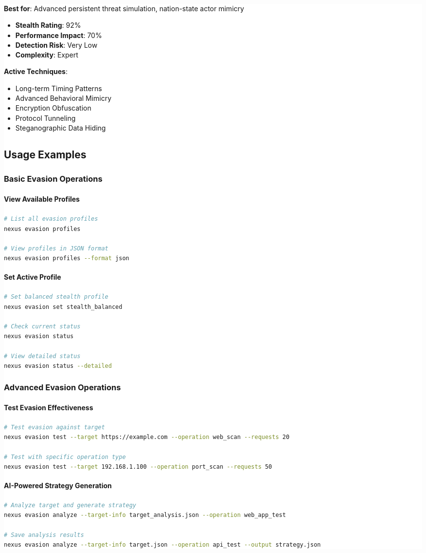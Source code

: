 **Best for**: Advanced persistent threat simulation, nation-state actor mimicry
- **Stealth Rating**: 92%
- **Performance Impact**: 70%
- **Detection Risk**: Very Low
- **Complexity**: Expert

**Active Techniques**:
- Long-term Timing Patterns
- Advanced Behavioral Mimicry
- Encryption Obfuscation
- Protocol Tunneling
- Steganographic Data Hiding

## Usage Examples

### Basic Evasion Operations

#### View Available Profiles
```bash
# List all evasion profiles
nexus evasion profiles

# View profiles in JSON format
nexus evasion profiles --format json
```

#### Set Active Profile
```bash
# Set balanced stealth profile
nexus evasion set stealth_balanced

# Check current status
nexus evasion status

# View detailed status
nexus evasion status --detailed
```

### Advanced Evasion Operations

#### Test Evasion Effectiveness
```bash
# Test evasion against target
nexus evasion test --target https://example.com --operation web_scan --requests 20

# Test with specific operation type
nexus evasion test --target 192.168.1.100 --operation port_scan --requests 50
```

#### AI-Powered Strategy Generation
```bash
# Analyze target and generate strategy
nexus evasion analyze --target-info target_analysis.json --operation web_app_test

# Save analysis results
nexus evasion analyze --target-info target.json --operation api_test --output strategy.json
```

